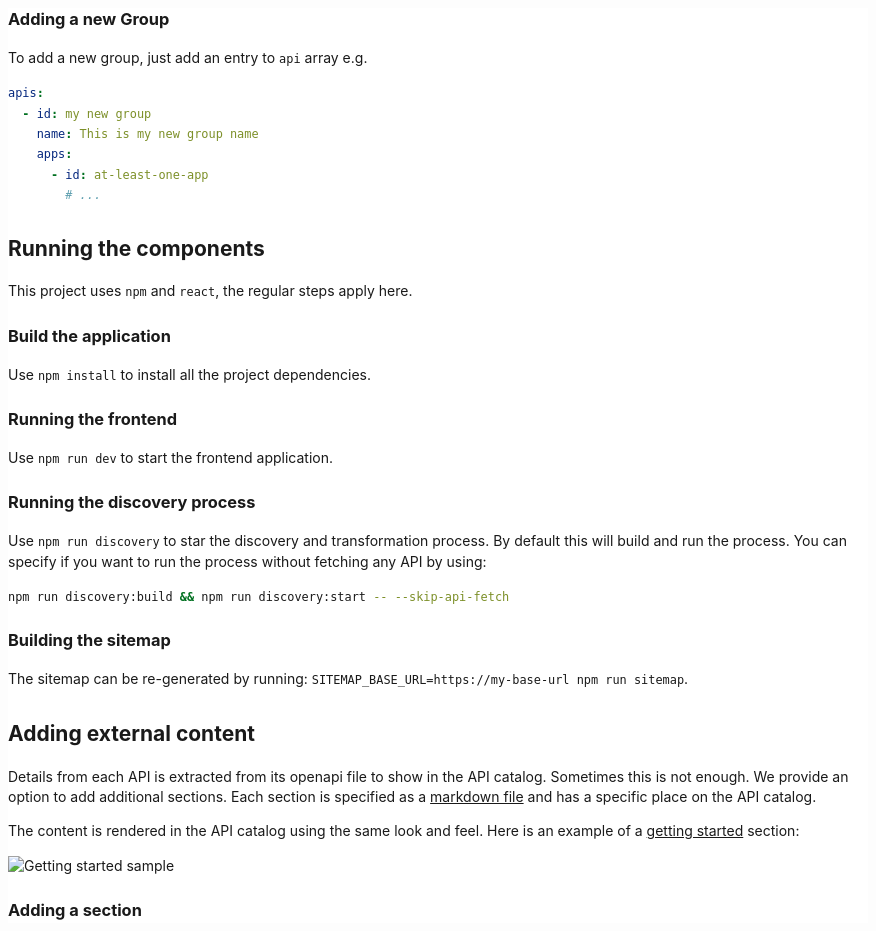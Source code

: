 ### Adding a new Group

To add a new group, just add an entry to `api` array e.g.

```yaml
apis:
  - id: my new group
    name: This is my new group name
    apps:
      - id: at-least-one-app
        # ...
```

## Running the components

This project uses `npm` and `react`, the regular steps apply here.

### Build the application

Use `npm install` to install all the project dependencies.

### Running the frontend

Use `npm run dev` to start the frontend application.

### Running the discovery process

Use `npm run discovery` to star the discovery and transformation process. By default this will build and run the process.
You can specify if you want to run the process without fetching any API by using: 
```bash
npm run discovery:build && npm run discovery:start -- --skip-api-fetch
```

### Building the sitemap

The sitemap can be re-generated by running: `SITEMAP_BASE_URL=https://my-base-url npm run sitemap`.

## Adding external content

Details from each API is extracted from its openapi file to show in the API catalog. Sometimes this is not enough.
We provide an option to add additional sections. Each section is specified as a [markdown file](https://www.markdownguide.org/basic-syntax/) 
and has a specific place on the API catalog.

The content is rendered in the API catalog using the same look and feel. Here is an example of a 
[getting started](./examples/getting-started.md) section:

![Getting started sample](./examples/getting-started.png?raw=true "Getting started sample")

### Adding a section
